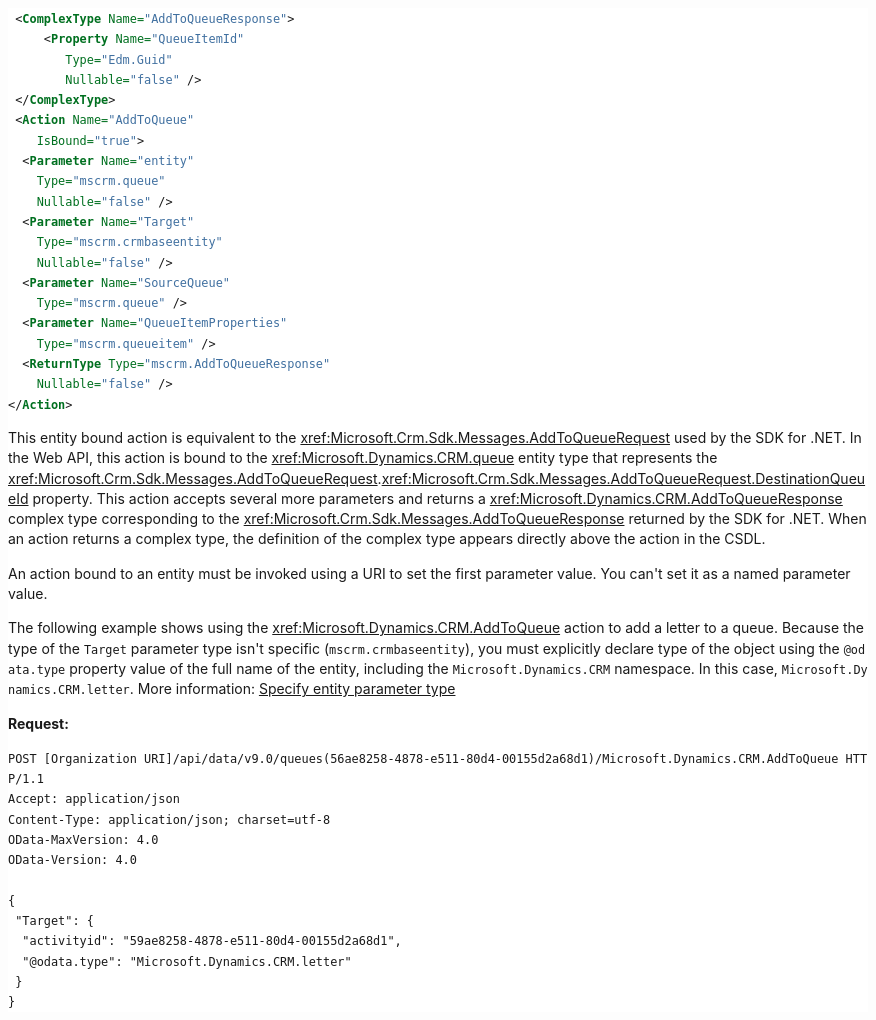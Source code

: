 ```xml
 <ComplexType Name="AddToQueueResponse">
     <Property Name="QueueItemId" 
        Type="Edm.Guid" 
        Nullable="false" />
 </ComplexType>
 <Action Name="AddToQueue" 
    IsBound="true">
  <Parameter Name="entity" 
    Type="mscrm.queue" 
    Nullable="false" />
  <Parameter Name="Target" 
    Type="mscrm.crmbaseentity" 
    Nullable="false" />
  <Parameter Name="SourceQueue" 
    Type="mscrm.queue" />
  <Parameter Name="QueueItemProperties" 
    Type="mscrm.queueitem" />
  <ReturnType Type="mscrm.AddToQueueResponse" 
    Nullable="false" />
</Action>
```

This entity bound action is equivalent to the <xref:Microsoft.Crm.Sdk.Messages.AddToQueueRequest> used by the SDK for .NET. In the Web API, this action is bound to the <xref:Microsoft.Dynamics.CRM.queue> entity type that represents the <xref:Microsoft.Crm.Sdk.Messages.AddToQueueRequest>.<xref:Microsoft.Crm.Sdk.Messages.AddToQueueRequest.DestinationQueueId> property. This action accepts several more parameters and returns a <xref:Microsoft.Dynamics.CRM.AddToQueueResponse> complex type corresponding to the <xref:Microsoft.Crm.Sdk.Messages.AddToQueueResponse> returned by the SDK for .NET. When an action returns a complex type, the definition of the complex type appears directly above the action in the CSDL.

An action bound to an entity must be invoked using a URI to set the first parameter value. You can't set it as a named parameter value.

The following example shows using the <xref:Microsoft.Dynamics.CRM.AddToQueue> action to add a letter to a queue. Because the type of the `Target` parameter type isn't specific (`mscrm.crmbaseentity`), you must explicitly declare type of the object using the `@odata.type` property value of the full name of the entity, including the `Microsoft.Dynamics.CRM` namespace. In this case, `Microsoft.Dynamics.CRM.letter`. More information: [Specify entity parameter type](#bkmk_specifyentityparametertype)

 **Request:**

```http
POST [Organization URI]/api/data/v9.0/queues(56ae8258-4878-e511-80d4-00155d2a68d1)/Microsoft.Dynamics.CRM.AddToQueue HTTP/1.1
Accept: application/json
Content-Type: application/json; charset=utf-8
OData-MaxVersion: 4.0
OData-Version: 4.0

{
 "Target": {
  "activityid": "59ae8258-4878-e511-80d4-00155d2a68d1",
  "@odata.type": "Microsoft.Dynamics.CRM.letter"
 }
}
```

